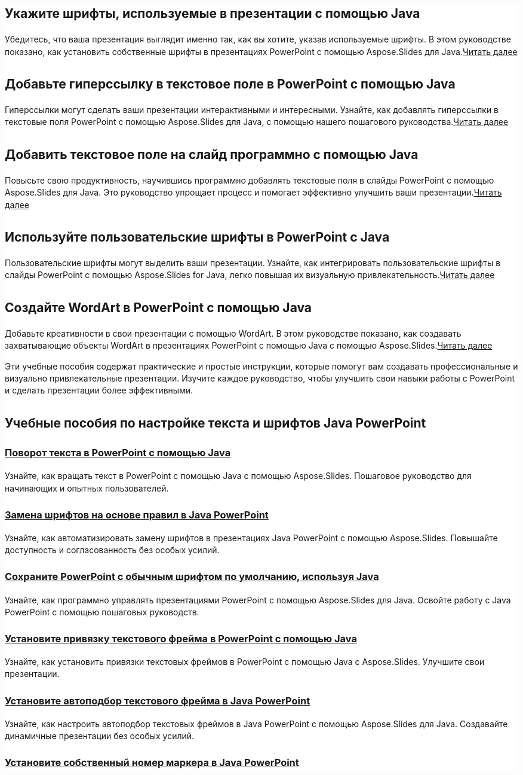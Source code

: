 ## Укажите шрифты, используемые в презентации с помощью Java
 Убедитесь, что ваша презентация выглядит именно так, как вы хотите, указав используемые шрифты. В этом руководстве показано, как установить собственные шрифты в презентациях PowerPoint с помощью Aspose.Slides для Java.[Читать далее](./specify-fonts-used-presentation-java/)

## Добавьте гиперссылку в текстовое поле в PowerPoint с помощью Java
 Гиперссылки могут сделать ваши презентации интерактивными и интересными. Узнайте, как добавлять гиперссылки в текстовые поля PowerPoint с помощью Aspose.Slides для Java, с помощью нашего пошагового руководства.[Читать далее](./add-hyperlink-text-box-powerpoint-java/)

## Добавить текстовое поле на слайд программно с помощью Java
 Повысьте свою продуктивность, научившись программно добавлять текстовые поля в слайды PowerPoint с помощью Aspose.Slides для Java. Это руководство упрощает процесс и помогает эффективно улучшить ваши презентации.[Читать далее](./add-text-box-slide-programmatically-java/)

## Используйте пользовательские шрифты в PowerPoint с Java
Пользовательские шрифты могут выделить ваши презентации. Узнайте, как интегрировать пользовательские шрифты в слайды PowerPoint с помощью Aspose.Slides for Java, легко повышая их визуальную привлекательность.[Читать далее](./use-custom-fonts-powerpoint-java/)

## Создайте WordArt в PowerPoint с помощью Java
 Добавьте креативности в свои презентации с помощью WordArt. В этом руководстве показано, как создавать захватывающие объекты WordArt в презентациях PowerPoint с помощью Java с помощью Aspose.Slides.[Читать далее](./create-wordart-powerpoint-java/)

Эти учебные пособия содержат практические и простые инструкции, которые помогут вам создавать профессиональные и визуально привлекательные презентации. Изучите каждое руководство, чтобы улучшить свои навыки работы с PowerPoint и сделать презентации более эффективными.
## Учебные пособия по настройке текста и шрифтов Java PowerPoint
### [Поворот текста в PowerPoint с помощью Java](./rotate-text-powerpoint-java/)
Узнайте, как вращать текст в PowerPoint с помощью Java с помощью Aspose.Slides. Пошаговое руководство для начинающих и опытных пользователей.
### [Замена шрифтов на основе правил в Java PowerPoint](./rule-based-fonts-replacement-java-powerpoint/)
Узнайте, как автоматизировать замену шрифтов в презентациях Java PowerPoint с помощью Aspose.Slides. Повышайте доступность и согласованность без особых усилий.
### [Сохраните PowerPoint с обычным шрифтом по умолчанию, используя Java](./save-powerpoint-default-regular-font-java/)
Узнайте, как программно управлять презентациями PowerPoint с помощью Aspose.Slides для Java. Освойте работу с Java PowerPoint с помощью пошаговых руководств.
### [Установите привязку текстового фрейма в PowerPoint с помощью Java](./set-anchor-text-frame-powerpoint-java/)
Узнайте, как установить привязки текстовых фреймов в PowerPoint с помощью Java с Aspose.Slides. Улучшите свои презентации.
### [Установите автоподбор текстового фрейма в Java PowerPoint](./set-autofit-text-frame-java-powerpoint/)
Узнайте, как настроить автоподбор текстовых фреймов в Java PowerPoint с помощью Aspose.Slides для Java. Создавайте динамичные презентации без особых усилий.
### [Установите собственный номер маркера в Java PowerPoint](./set-custom-bullets-number-java-powerpoint/)